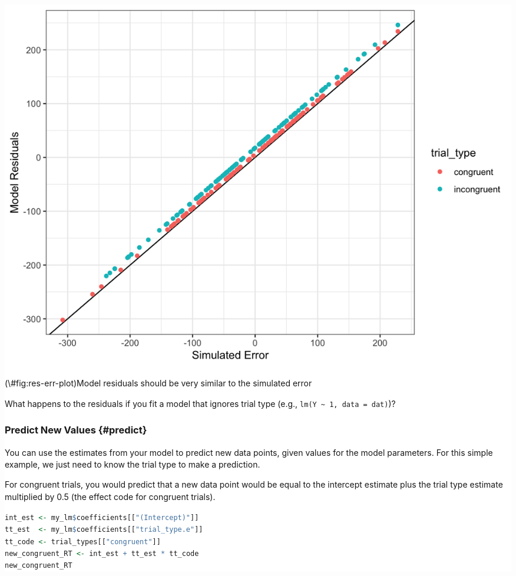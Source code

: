 <img src="09-glm_files/figure-html/res-err-plot-1.png" alt="Model residuals should be very similar to the simulated error" width="100%" />
<p class="caption">(\#fig:res-err-plot)Model residuals should be very similar to the simulated error</p>
</div>

<div class="try">
<p>What happens to the residuals if you fit a model that ignores trial type (e.g., <code>lm(Y ~ 1, data = dat)</code>)?</p>
</div>

### Predict New Values {#predict}

You can use the estimates from your model to predict new data points, given values for the model parameters. For this simple example, we just need to know the trial type to make a prediction.

For congruent trials, you would predict that a new data point would be equal to the intercept estimate plus the trial type estimate multiplied by 0.5 (the effect code for congruent trials).


```r
int_est <- my_lm$coefficients[["(Intercept)"]]
tt_est  <- my_lm$coefficients[["trial_type.e"]]
tt_code <- trial_types[["congruent"]]
new_congruent_RT <- int_est + tt_est * tt_code
new_congruent_RT
```
